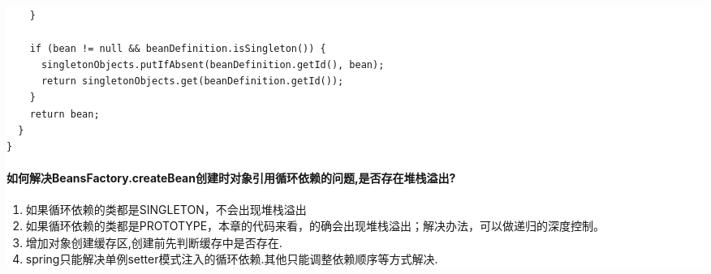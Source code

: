 ```
    }

    if (bean != null && beanDefinition.isSingleton()) {
      singletonObjects.putIfAbsent(beanDefinition.getId(), bean);
      return singletonObjects.get(beanDefinition.getId());
    }
    return bean;
  }
}
```

#### 如何解决BeansFactory.createBean创建时对象引用循环依赖的问题,是否存在堆栈溢出?

1. 如果循环依赖的类都是SINGLETON，不会出现堆栈溢出
2. 如果循环依赖的类都是PROTOTYPE，本章的代码来看，的确会出现堆栈溢出；解决办法，可以做递归的深度控制。
3. 增加对象创建缓存区,创建前先判断缓存中是否存在.
4. spring只能解决单例setter模式注入的循环依赖.其他只能调整依赖顺序等方式解决.
